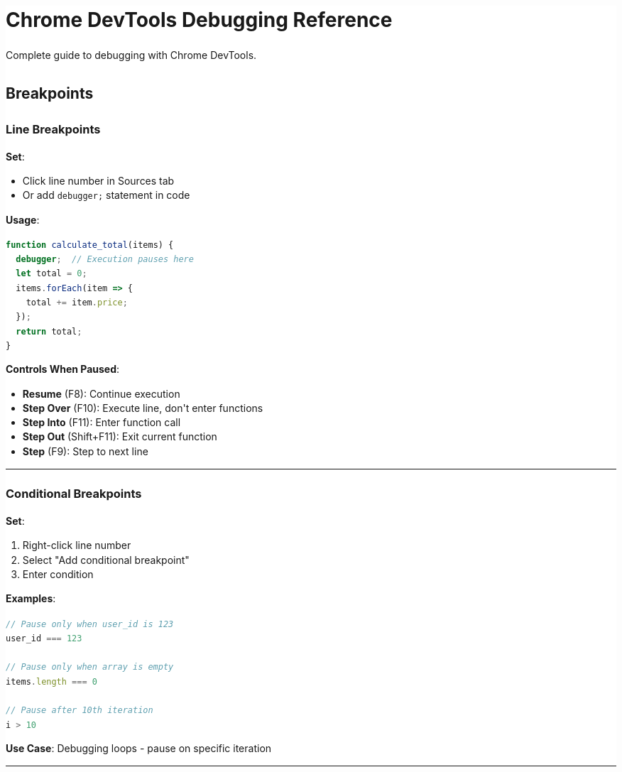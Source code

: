 # Chrome DevTools Debugging Reference

Complete guide to debugging with Chrome DevTools.

## Breakpoints

### Line Breakpoints

**Set**:
- Click line number in Sources tab
- Or add `debugger;` statement in code

**Usage**:
```javascript
function calculate_total(items) {
  debugger;  // Execution pauses here
  let total = 0;
  items.forEach(item => {
    total += item.price;
  });
  return total;
}
```

**Controls When Paused**:
- **Resume** (F8): Continue execution
- **Step Over** (F10): Execute line, don't enter functions
- **Step Into** (F11): Enter function call
- **Step Out** (Shift+F11): Exit current function
- **Step** (F9): Step to next line

---

### Conditional Breakpoints

**Set**:
1. Right-click line number
2. Select "Add conditional breakpoint"
3. Enter condition

**Examples**:
```javascript
// Pause only when user_id is 123
user_id === 123

// Pause only when array is empty
items.length === 0

// Pause after 10th iteration
i > 10
```

**Use Case**: Debugging loops - pause on specific iteration

---
